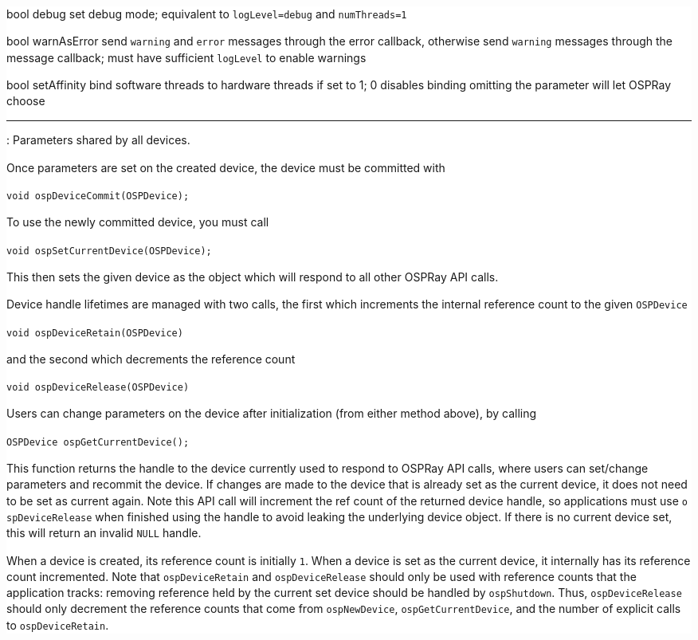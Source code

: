  bool   debug        set debug mode; equivalent to `logLevel=debug` and
                      `numThreads=1`

  bool   warnAsError  send `warning` and `error` messages through the error
                      callback, otherwise send `warning` messages through
                      the message callback; must have sufficient `logLevel` to
                      enable warnings

  bool   setAffinity  bind software threads to hardware threads if set to 1;
                      0 disables binding omitting the parameter will let OSPRay
                      choose
  ------ ------------ ----------------------------------------------------------
  : Parameters shared by all devices.

Once parameters are set on the created device, the device must be
committed with

    void ospDeviceCommit(OSPDevice);

To use the newly committed device, you must call

    void ospSetCurrentDevice(OSPDevice);

This then sets the given device as the object which will respond to all
other OSPRay API calls.

Device handle lifetimes are managed with two calls, the first which
increments the internal reference count to the given `OSPDevice`

    void ospDeviceRetain(OSPDevice)

and the second which decrements the reference count

    void ospDeviceRelease(OSPDevice)

Users can change parameters on the device after initialization (from
either method above), by calling

    OSPDevice ospGetCurrentDevice();

This function returns the handle to the device currently used to respond
to OSPRay API calls, where users can set/change parameters and recommit
the device. If changes are made to the device that is already set as the
current device, it does not need to be set as current again. Note this
API call will increment the ref count of the returned device handle, so
applications must use `ospDeviceRelease` when finished using the handle
to avoid leaking the underlying device object. If there is no current
device set, this will return an invalid `NULL` handle.

When a device is created, its reference count is initially `1`. When
a device is set as the current device, it internally has its reference
count incremented. Note that `ospDeviceRetain` and `ospDeviceRelease`
should only be used with reference counts that the application tracks:
removing reference held by the current set device should be handled
by `ospShutdown`. Thus, `ospDeviceRelease` should only decrement the
reference counts that come from `ospNewDevice`, `ospGetCurrentDevice`,
and the number of explicit calls to `ospDeviceRetain`.

